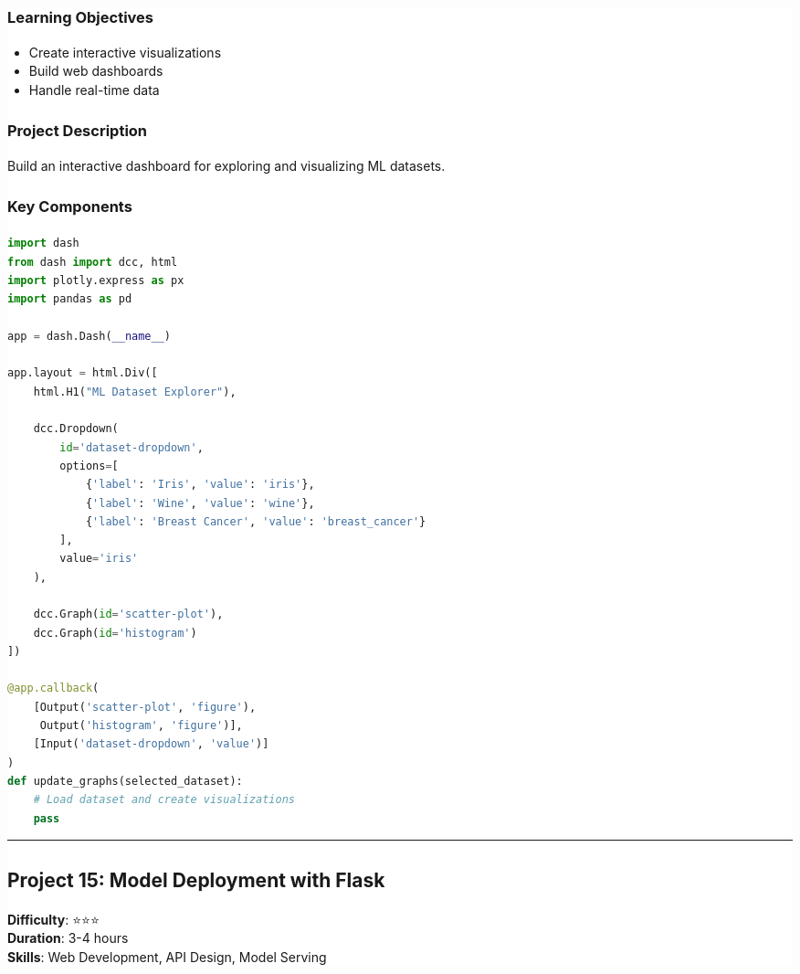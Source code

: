 ### Learning Objectives
- Create interactive visualizations
- Build web dashboards
- Handle real-time data

### Project Description
Build an interactive dashboard for exploring and visualizing ML datasets.

### Key Components
```python
import dash
from dash import dcc, html
import plotly.express as px
import pandas as pd

app = dash.Dash(__name__)

app.layout = html.Div([
    html.H1("ML Dataset Explorer"),
    
    dcc.Dropdown(
        id='dataset-dropdown',
        options=[
            {'label': 'Iris', 'value': 'iris'},
            {'label': 'Wine', 'value': 'wine'},
            {'label': 'Breast Cancer', 'value': 'breast_cancer'}
        ],
        value='iris'
    ),
    
    dcc.Graph(id='scatter-plot'),
    dcc.Graph(id='histogram')
])

@app.callback(
    [Output('scatter-plot', 'figure'),
     Output('histogram', 'figure')],
    [Input('dataset-dropdown', 'value')]
)
def update_graphs(selected_dataset):
    # Load dataset and create visualizations
    pass
```

---

## Project 15: Model Deployment with Flask
**Difficulty**: ⭐⭐⭐  
**Duration**: 3-4 hours  
**Skills**: Web Development, API Design, Model Serving
